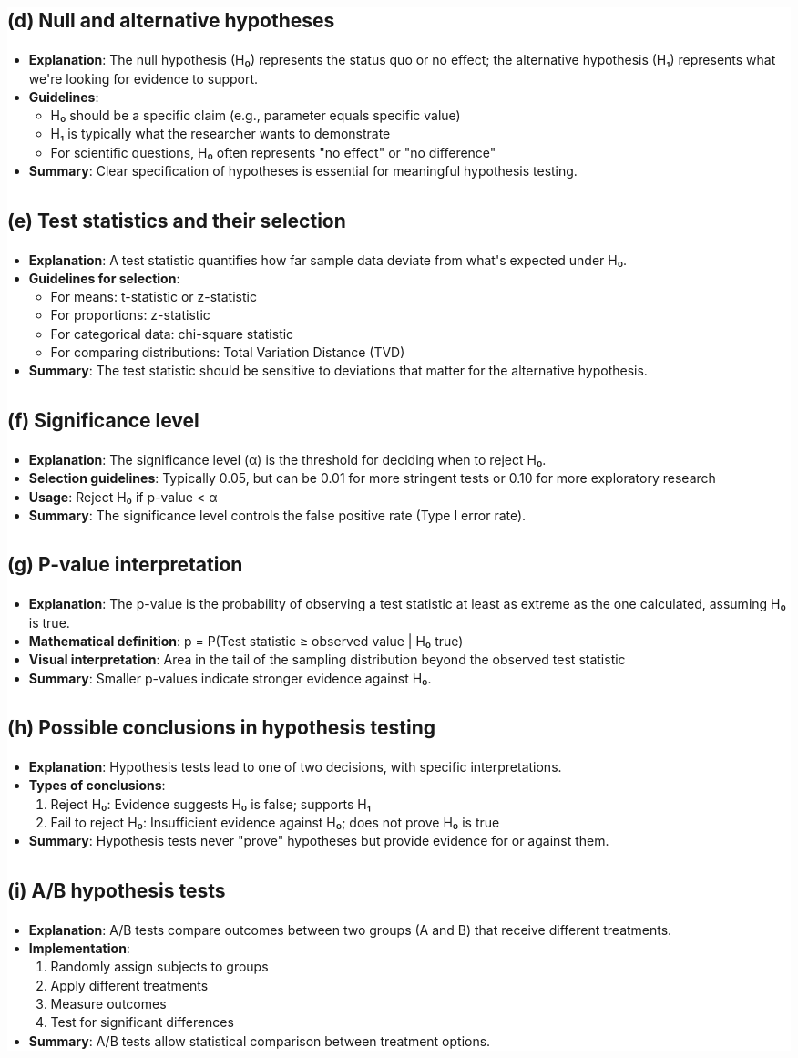 ## (d) Null and alternative hypotheses
- **Explanation**: The null hypothesis (H₀) represents the status quo or no effect; the alternative hypothesis (H₁) represents what we're looking for evidence to support.
- **Guidelines**:
  - H₀ should be a specific claim (e.g., parameter equals specific value)
  - H₁ is typically what the researcher wants to demonstrate
  - For scientific questions, H₀ often represents "no effect" or "no difference"
- **Summary**: Clear specification of hypotheses is essential for meaningful hypothesis testing.

## (e) Test statistics and their selection
- **Explanation**: A test statistic quantifies how far sample data deviate from what's expected under H₀.
- **Guidelines for selection**:
  - For means: t-statistic or z-statistic
  - For proportions: z-statistic
  - For categorical data: chi-square statistic
  - For comparing distributions: Total Variation Distance (TVD)
- **Summary**: The test statistic should be sensitive to deviations that matter for the alternative hypothesis.

## (f) Significance level
- **Explanation**: The significance level (α) is the threshold for deciding when to reject H₀.
- **Selection guidelines**: Typically 0.05, but can be 0.01 for more stringent tests or 0.10 for more exploratory research
- **Usage**: Reject H₀ if p-value < α
- **Summary**: The significance level controls the false positive rate (Type I error rate).

## (g) P-value interpretation
- **Explanation**: The p-value is the probability of observing a test statistic at least as extreme as the one calculated, assuming H₀ is true.
- **Mathematical definition**: p = P(Test statistic ≥ observed value | H₀ true)
- **Visual interpretation**: Area in the tail of the sampling distribution beyond the observed test statistic
- **Summary**: Smaller p-values indicate stronger evidence against H₀.

## (h) Possible conclusions in hypothesis testing
- **Explanation**: Hypothesis tests lead to one of two decisions, with specific interpretations.
- **Types of conclusions**:
  1. Reject H₀: Evidence suggests H₀ is false; supports H₁
  2. Fail to reject H₀: Insufficient evidence against H₀; does not prove H₀ is true
- **Summary**: Hypothesis tests never "prove" hypotheses but provide evidence for or against them.

## (i) A/B hypothesis tests
- **Explanation**: A/B tests compare outcomes between two groups (A and B) that receive different treatments.
- **Implementation**:
  1. Randomly assign subjects to groups
  2. Apply different treatments
  3. Measure outcomes
  4. Test for significant differences
- **Summary**: A/B tests allow statistical comparison between treatment options.
